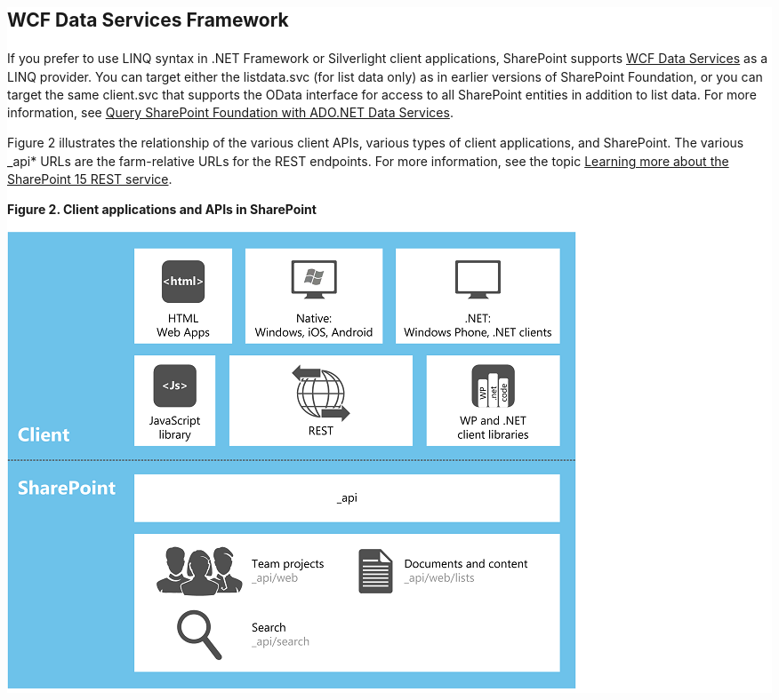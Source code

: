 
## WCF Data Services Framework
<a name="WCFDataServices"> </a>

If you prefer to use LINQ syntax in .NET Framework or Silverlight client applications, SharePoint supports  [WCF Data Services](http://msdn.microsoft.com/en-us/library/cc668792.aspx) as a LINQ provider. You can target either the listdata.svc (for list data only) as in earlier versions of SharePoint Foundation, or you can target the same client.svc that supports the OData interface for access to all SharePoint entities in addition to list data. For more information, see [Query SharePoint Foundation with ADO.NET Data Services](http://msdn.microsoft.com/library/3e3e16f7-620a-4710-a3f3-19d0236f4b4a%28Office.15%29.aspx).
  
    
    
Figure 2 illustrates the relationship of the various client APIs, various types of client applications, and SharePoint. The various _api* URLs are the farm-relative URLs for the REST endpoints. For more information, see the topic  [Learning more about the SharePoint 15 REST service](http://msdn.microsoft.com/library/2de035a0-ac75-43bd-9665-5c5a59c4c590%28Office.15%29.aspx#bk_learnmore).
  
    
    

**Figure 2. Client applications and APIs in SharePoint**

  
    
    

  
    
    
![Programming model for apps for SharePoint](../../images/Sp15_app_.png)
  